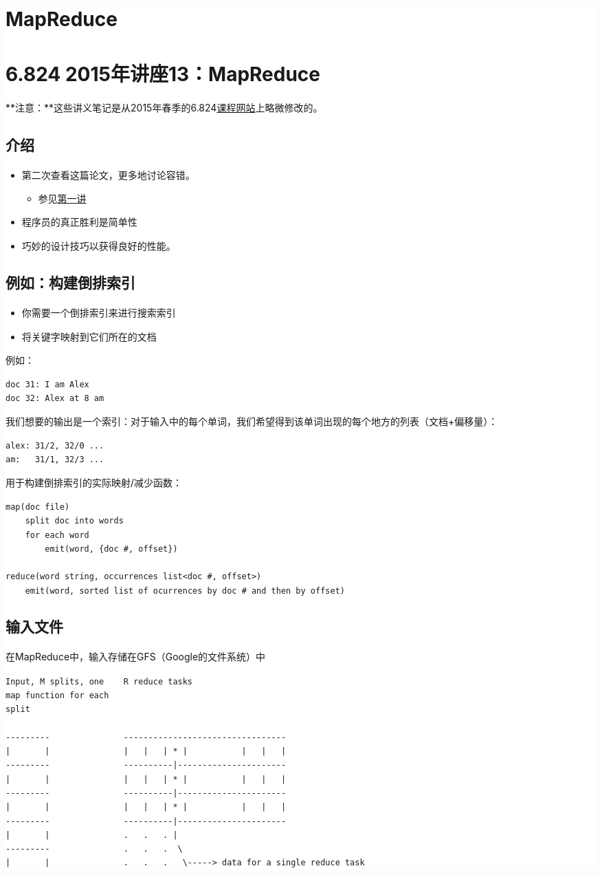 # MapReduce

# 6.824 2015年讲座13：MapReduce

**注意：**这些讲义笔记是从2015年春季的6.824[课程网站](http://nil.csail.mit.edu/6.824/2015/schedule.html)上略微修改的。

## 介绍

+   第二次查看这篇论文，更多地讨论容错。

    +   参见[第一讲](l01-intro.html)

+   程序员的真正胜利是简单性

+   巧妙的设计技巧以获得良好的性能。

## 例如：构建倒排索引

+   你需要一个倒排索引来进行搜索索引

+   将关键字映射到它们所在的文档

例如：

```
doc 31: I am Alex
doc 32: Alex at 8 am 
```

我们想要的输出是一个索引：对于输入中的每个单词，我们希望得到该单词出现的每个地方的列表（文档+偏移量）：

```
alex: 31/2, 32/0 ...
am:   31/1, 32/3 ... 
```

用于构建倒排索引的实际映射/减少函数：

```
map(doc file)
    split doc into words
    for each word
        emit(word, {doc #, offset})

reduce(word string, occurrences list<doc #, offset>)
    emit(word, sorted list of ocurrences by doc # and then by offset) 
```

## 输入文件

在MapReduce中，输入存储在GFS（Google的文件系统）中

```
Input, M splits, one    R reduce tasks
map function for each 
split

---------               ---------------------------------
|       |               |   |   | * |           |   |   |
---------               ----------|----------------------
|       |               |   |   | * |           |   |   |
---------               ----------|----------------------
|       |               |   |   | * |           |   |   |
---------               ----------|----------------------
|       |               .   .   . |  
---------               .   .   .  \
|       |               .   .   .   \-----> data for a single reduce task
```